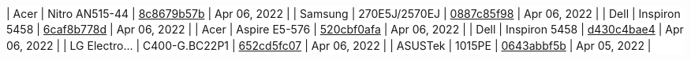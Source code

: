 | Acer          | Nitro AN515-44              | [8c8679b57b](https://linux-hardware.org/?probe=8c8679b57b) | Apr 06, 2022 |
| Samsung       | 270E5J/2570EJ               | [0887c85f98](https://linux-hardware.org/?probe=0887c85f98) | Apr 06, 2022 |
| Dell          | Inspiron 5458               | [6caf8b778d](https://linux-hardware.org/?probe=6caf8b778d) | Apr 06, 2022 |
| Acer          | Aspire E5-576               | [520cbf0afa](https://linux-hardware.org/?probe=520cbf0afa) | Apr 06, 2022 |
| Dell          | Inspiron 5458               | [d430c4bae4](https://linux-hardware.org/?probe=d430c4bae4) | Apr 06, 2022 |
| LG Electro... | C400-G.BC22P1               | [652cd5fc07](https://linux-hardware.org/?probe=652cd5fc07) | Apr 06, 2022 |
| ASUSTek       | 1015PE                      | [0643abbf5b](https://linux-hardware.org/?probe=0643abbf5b) | Apr 05, 2022 |
